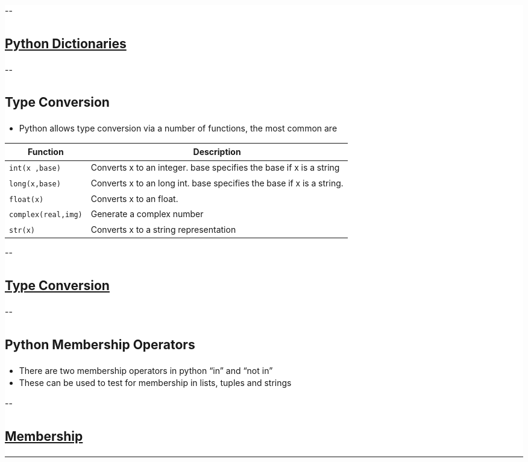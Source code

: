 --

## [Python Dictionaries](https://github.com/NCCA/DemoPythonCode/blob/master/Basic/dictionary.py)
<div class="stretch">
<iframe src="dictionary.html" style="border:0px #FFFFFF solid;" name="code" scrolling="yes" frameborder="1" marginheight="0px" marginwidth="0px" height="100%" width="100%"></iframe>
</div>

--

## Type Conversion
- Python allows type conversion via a number of functions, the most common are

| Function                | Description                                                          |
|-------------------------|----------------------------------------------------------------------|
| ```int(x ,base)```      | Converts x to an integer. base specifies the base if x is a string   |
| ```long(x,base)```      | Converts x to an long int. base specifies the base if x is a string. |
| ```float(x)```          | Converts x to an float.                                              |
| ```complex(real,img)``` | Generate a complex number                                            |
| ```str(x)```            | Converts x to a string representation                                |

--

## [Type Conversion](https://github.com/NCCA/DemoPythonCode/blob/master/Basic/convert.py)

<div class="stretch">
<iframe src="convert.html" style="border:0px #FFFFFF solid;" name="code" scrolling="yes" frameborder="1" marginheight="0px" marginwidth="0px" height="100%" width="100%"></iframe>
</div>

--

## Python Membership Operators
- There are two membership operators in python “in” and “not in”
- These can be used to test for membership in lists, tuples and strings

--

## [Membership](https://github.com/NCCA/DemoPythonCode/blob/master/Basic/membership.py)

<div class="stretch">
<iframe src="membership.html" style="border:0px #FFFFFF solid;" name="code" scrolling="yes" frameborder="1" marginheight="0px" marginwidth="0px" height="100%" width="100%"></iframe>
</div>

---